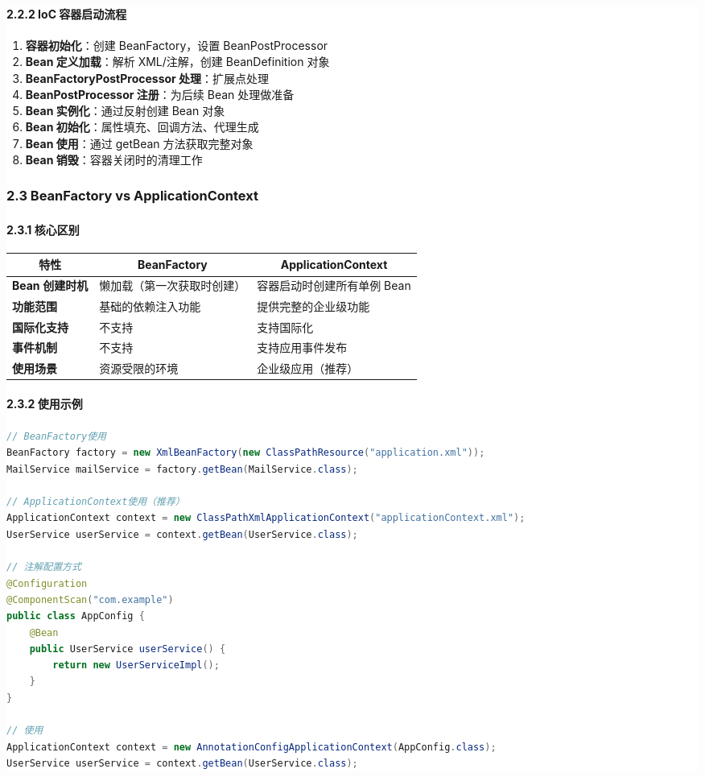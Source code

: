 #### 2.2.2 IoC 容器启动流程

1. **容器初始化**：创建 BeanFactory，设置 BeanPostProcessor
2. **Bean 定义加载**：解析 XML/注解，创建 BeanDefinition 对象
3. **BeanFactoryPostProcessor 处理**：扩展点处理
4. **BeanPostProcessor 注册**：为后续 Bean 处理做准备
5. **Bean 实例化**：通过反射创建 Bean 对象
6. **Bean 初始化**：属性填充、回调方法、代理生成
7. **Bean 使用**：通过 getBean 方法获取完整对象
8. **Bean 销毁**：容器关闭时的清理工作

### 2.3 BeanFactory vs ApplicationContext

#### 2.3.1 核心区别

| 特性              | BeanFactory                | ApplicationContext          |
| ----------------- | -------------------------- | --------------------------- |
| **Bean 创建时机** | 懒加载（第一次获取时创建） | 容器启动时创建所有单例 Bean |
| **功能范围**      | 基础的依赖注入功能         | 提供完整的企业级功能        |
| **国际化支持**    | 不支持                     | 支持国际化                  |
| **事件机制**      | 不支持                     | 支持应用事件发布            |
| **使用场景**      | 资源受限的环境             | 企业级应用（推荐）          |

#### 2.3.2 使用示例

```java
// BeanFactory使用
BeanFactory factory = new XmlBeanFactory(new ClassPathResource("application.xml"));
MailService mailService = factory.getBean(MailService.class);

// ApplicationContext使用（推荐）
ApplicationContext context = new ClassPathXmlApplicationContext("applicationContext.xml");
UserService userService = context.getBean(UserService.class);

// 注解配置方式
@Configuration
@ComponentScan("com.example")
public class AppConfig {
    @Bean
    public UserService userService() {
        return new UserServiceImpl();
    }
}

// 使用
ApplicationContext context = new AnnotationConfigApplicationContext(AppConfig.class);
UserService userService = context.getBean(UserService.class);
```
